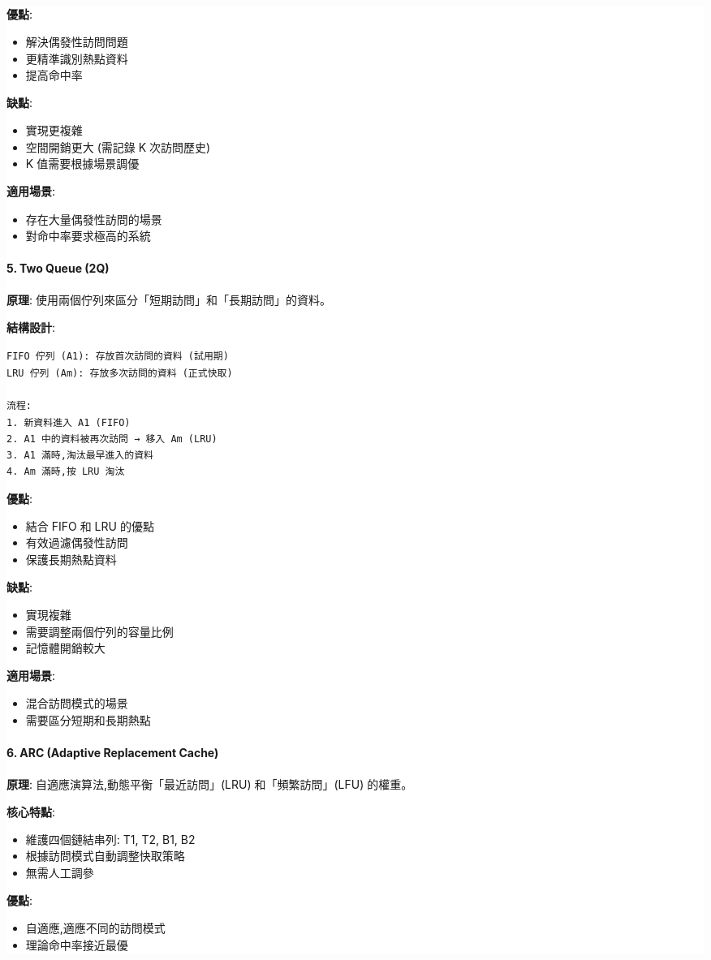 **優點**:
- 解決偶發性訪問問題
- 更精準識別熱點資料
- 提高命中率

**缺點**:
- 實現更複雜
- 空間開銷更大 (需記錄 K 次訪問歷史)
- K 值需要根據場景調優

**適用場景**:
- 存在大量偶發性訪問的場景
- 對命中率要求極高的系統

#### 5. Two Queue (2Q)

**原理**: 使用兩個佇列來區分「短期訪問」和「長期訪問」的資料。

**結構設計**:

```text
FIFO 佇列 (A1): 存放首次訪問的資料 (試用期)
LRU 佇列 (Am): 存放多次訪問的資料 (正式快取)

流程:
1. 新資料進入 A1 (FIFO)
2. A1 中的資料被再次訪問 → 移入 Am (LRU)
3. A1 滿時,淘汰最早進入的資料
4. Am 滿時,按 LRU 淘汰
```

**優點**:
- 結合 FIFO 和 LRU 的優點
- 有效過濾偶發性訪問
- 保護長期熱點資料

**缺點**:
- 實現複雜
- 需要調整兩個佇列的容量比例
- 記憶體開銷較大

**適用場景**:
- 混合訪問模式的場景
- 需要區分短期和長期熱點

#### 6. ARC (Adaptive Replacement Cache)

**原理**: 自適應演算法,動態平衡「最近訪問」(LRU) 和「頻繁訪問」(LFU) 的權重。

**核心特點**:
- 維護四個鏈結串列: T1, T2, B1, B2
- 根據訪問模式自動調整快取策略
- 無需人工調參

**優點**:
- 自適應,適應不同的訪問模式
- 理論命中率接近最優
